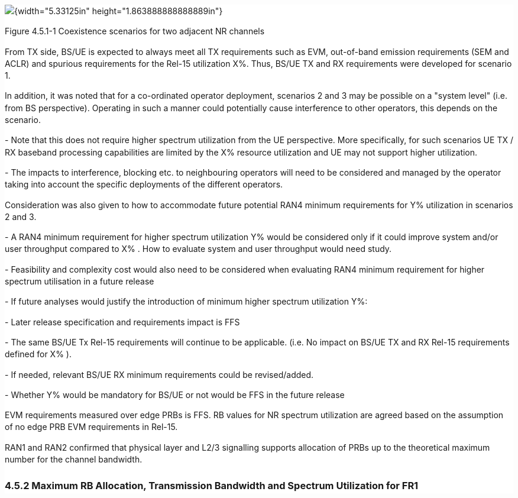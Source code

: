 ![](media/image9.wmf){width="5.33125in" height="1.863888888888889in"}

Figure 4.5.1-1 Coexistence scenarios for two adjacent NR channels

From TX side, BS/UE is expected to always meet all TX requirements such
as EVM, out-of-band emission requirements (SEM and ACLR) and spurious
requirements for the Rel-15 utilization X%. Thus, BS/UE TX and RX
requirements were developed for scenario 1.

In addition, it was noted that for a co-ordinated operator deployment,
scenarios 2 and 3 may be possible on a "system level" (i.e. from BS
perspective). Operating in such a manner could potentially cause
interference to other operators, this depends on the scenario.

\- Note that this does not require higher spectrum utilization from the
UE perspective. More specifically, for such scenarios UE TX / RX
baseband processing capabilities are limited by the X% resource
utilization and UE may not support higher utilization.

\- The impacts to interference, blocking etc. to neighbouring operators
will need to be considered and managed by the operator taking into
account the specific deployments of the different operators.

Consideration was also given to how to accommodate future potential RAN4
minimum requirements for Y% utilization in scenarios 2 and 3.

\- A RAN4 minimum requirement for higher spectrum utilization Y% would
be considered only if it could improve system and/or user throughput
compared to X% . How to evaluate system and user throughput would need
study.

\- Feasibility and complexity cost would also need to be considered when
evaluating RAN4 minimum requirement for higher spectrum utilisation in a
future release

\- If future analyses would justify the introduction of minimum higher
spectrum utilization Y%:

\- Later release specification and requirements impact is FFS

\- The same BS/UE Tx Rel-15 requirements will continue to be applicable.
(i.e. No impact on BS/UE TX and RX Rel-15 requirements defined for X% ).

\- If needed, relevant BS/UE RX minimum requirements could be
revised/added.

\- Whether Y% would be mandatory for BS/UE or not would be FFS in the
future release

EVM requirements measured over edge PRBs is FFS. RB values for NR
spectrum utilization are agreed based on the assumption of no edge PRB
EVM requirements in Rel-15.

RAN1 and RAN2 confirmed that physical layer and L2/3 signalling supports
allocation of PRBs up to the theoretical maximum number for the channel
bandwidth.

### 4.5.2 Maximum RB Allocation, Transmission Bandwidth and Spectrum Utilization for FR1
